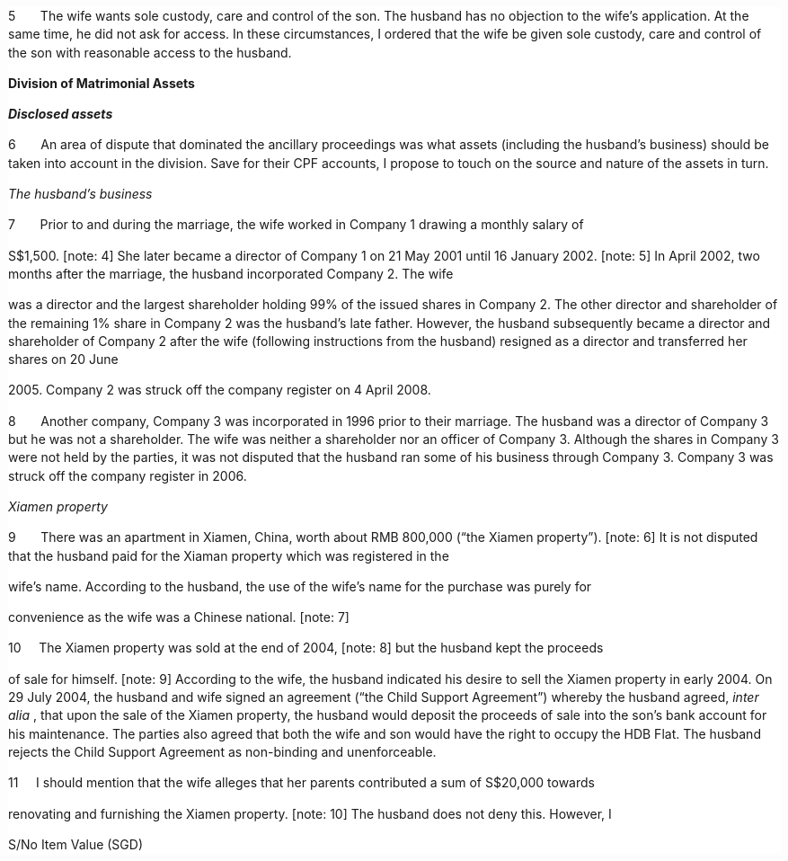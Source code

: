 5       The wife wants sole custody, care and control of the son. The husband has no objection to the wife’s application. At the same time, he did not ask for access. In these circumstances, I ordered that the wife be given sole custody, care and control of the son with reasonable access to the husband. 

**Division of Matrimonial Assets** 

**_Disclosed assets_** 

6       An area of dispute that dominated the ancillary proceedings was what assets (including the husband’s business) should be taken into account in the division. Save for their CPF accounts, I propose to touch on the source and nature of the assets in turn. 

_The husband’s business_ 

7       Prior to and during the marriage, the wife worked in Company 1 drawing a monthly salary of 

S$1,500. [note: 4] She later became a director of Company 1 on 21 May 2001 until 16 January 2002. [note: 5] In April 2002, two months after the marriage, the husband incorporated Company 2. The wife 

was a director and the largest shareholder holding 99% of the issued shares in Company 2. The other director and shareholder of the remaining 1% share in Company 2 was the husband’s late father. However, the husband subsequently became a director and shareholder of Company 2 after the wife (following instructions from the husband) resigned as a director and transferred her shares on 20 June 

2005\. Company 2 was struck off the company register on 4 April 2008. 

8       Another company, Company 3 was incorporated in 1996 prior to their marriage. The husband was a director of Company 3 but he was not a shareholder. The wife was neither a shareholder nor an officer of Company 3. Although the shares in Company 3 were not held by the parties, it was not disputed that the husband ran some of his business through Company 3. Company 3 was struck off the company register in 2006. 

_Xiamen property_ 

9       There was an apartment in Xiamen, China, worth about RMB 800,000 (“the Xiamen property”). [note: 6] It is not disputed that the husband paid for the Xiaman property which was registered in the 

wife’s name. According to the husband, the use of the wife’s name for the purchase was purely for 

convenience as the wife was a Chinese national. [note: 7] 

10     The Xiamen property was sold at the end of 2004, [note: 8] but the husband kept the proceeds 

of sale for himself. [note: 9] According to the wife, the husband indicated his desire to sell the Xiamen property in early 2004. On 29 July 2004, the husband and wife signed an agreement (“the Child Support Agreement”) whereby the husband agreed, _inter alia_ , that upon the sale of the Xiamen property, the husband would deposit the proceeds of sale into the son’s bank account for his maintenance. The parties also agreed that both the wife and son would have the right to occupy the HDB Flat. The husband rejects the Child Support Agreement as non-binding and unenforceable. 

11     I should mention that the wife alleges that her parents contributed a sum of S$20,000 towards 

renovating and furnishing the Xiamen property. [note: 10] The husband does not deny this. However, I 


 S/No Item Value (SGD) 
